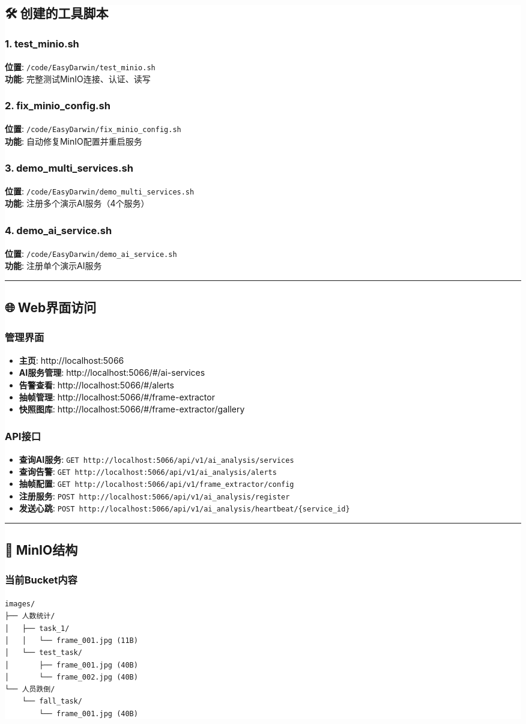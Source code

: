 ## 🛠️ 创建的工具脚本

### 1. test_minio.sh
**位置**: `/code/EasyDarwin/test_minio.sh`  
**功能**: 完整测试MinIO连接、认证、读写

### 2. fix_minio_config.sh
**位置**: `/code/EasyDarwin/fix_minio_config.sh`  
**功能**: 自动修复MinIO配置并重启服务

### 3. demo_multi_services.sh
**位置**: `/code/EasyDarwin/demo_multi_services.sh`  
**功能**: 注册多个演示AI服务（4个服务）

### 4. demo_ai_service.sh
**位置**: `/code/EasyDarwin/demo_ai_service.sh`  
**功能**: 注册单个演示AI服务

---

## 🌐 Web界面访问

### 管理界面
- **主页**: http://localhost:5066
- **AI服务管理**: http://localhost:5066/#/ai-services
- **告警查看**: http://localhost:5066/#/alerts
- **抽帧管理**: http://localhost:5066/#/frame-extractor
- **快照图库**: http://localhost:5066/#/frame-extractor/gallery

### API接口
- **查询AI服务**: `GET http://localhost:5066/api/v1/ai_analysis/services`
- **查询告警**: `GET http://localhost:5066/api/v1/ai_analysis/alerts`
- **抽帧配置**: `GET http://localhost:5066/api/v1/frame_extractor/config`
- **注册服务**: `POST http://localhost:5066/api/v1/ai_analysis/register`
- **发送心跳**: `POST http://localhost:5066/api/v1/ai_analysis/heartbeat/{service_id}`

---

## 📂 MinIO结构

### 当前Bucket内容

```
images/
├── 人数统计/
│   ├── task_1/
│   │   └── frame_001.jpg (11B)
│   └── test_task/
│       ├── frame_001.jpg (40B)
│       └── frame_002.jpg (40B)
└── 人员跌倒/
    └── fall_task/
        └── frame_001.jpg (40B)
```
